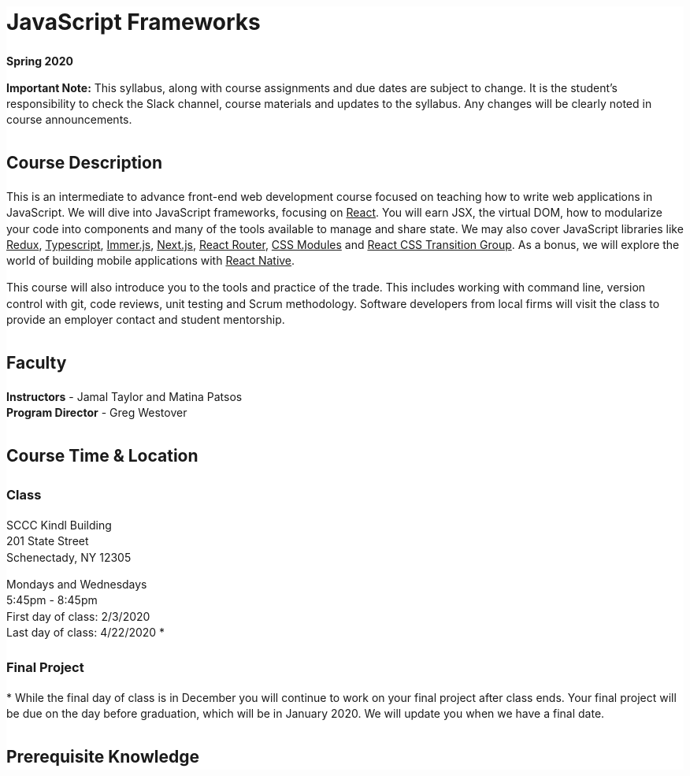 # JavaScript Frameworks

**Spring 2020**

**Important Note:** This syllabus, along with course assignments and due dates are subject to change. It is the student’s responsibility to check the Slack channel, course materials and updates to the syllabus. Any changes will be clearly noted in course announcements.

## Course Description

This is an intermediate to advance front-end web development course focused on teaching how to write web applications in JavaScript. We will dive into JavaScript frameworks, focusing on [React](https://reactjs.org/). You will earn JSX, the virtual DOM, how to modularize your code into components and many of the tools available to manage and share state. We may also cover JavaScript libraries like [Redux](https://redux.js.org/), [Typescript](https://www.typescriptlang.org/), [Immer.js](https://immerjs.github.io/immer/docs/introduction), [Next.js](https://nextjs.org/), [React Router](https://reacttraining.com/react-router/), [CSS Modules](https://github.com/css-modules/css-modules) and [React CSS Transition Group](https://reactjs.org/docs/animation.html). As a bonus, we will explore the world of building mobile applications with [React Native](https://facebook.github.io/react-native/).

This course will also introduce you to the tools and practice of the trade. This includes working with command line, version control with git, code reviews, unit testing and Scrum methodology. Software developers from local firms will visit the class to provide an employer contact and student mentorship.

## Faculty

**Instructors** - Jamal Taylor and Matina Patsos  
**Program Director** - Greg Westover

## Course Time & Location

### Class

SCCC Kindl Building  
201 State Street  
Schenectady, NY 12305

Mondays and Wednesdays  
5:45pm - 8:45pm  
First day of class: 2/3/2020  
Last day of class: 4/22/2020 \*

### Final Project

\* While the final day of class is in December you will continue to work on your final project after class ends. Your final project will be due on the day before graduation, which will be in January 2020. We will update you when we have a final date.

## Prerequisite Knowledge
